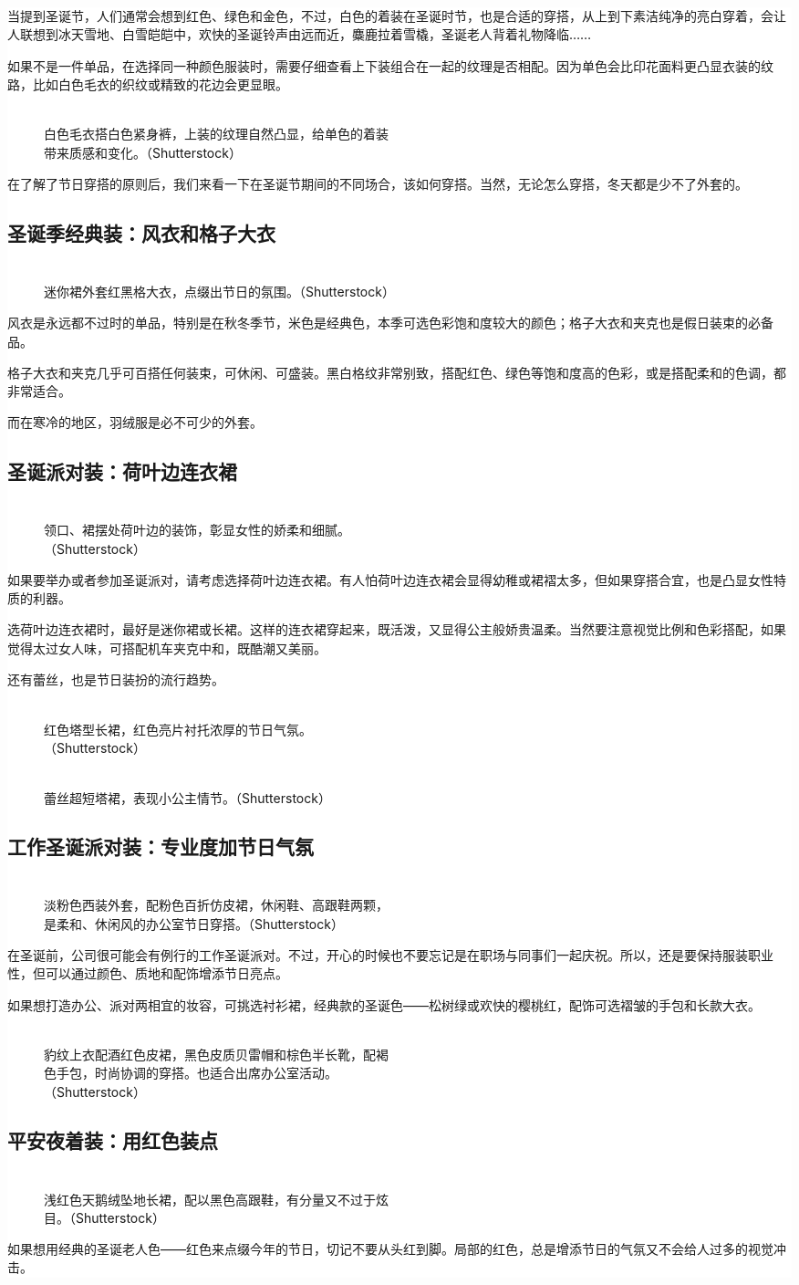 <p>当提到圣诞节，人们通常会想到红色、绿色和金色，不过，白色的着装在圣诞时节，也是合适的穿搭，从上到下素洁纯净的亮白穿着，会让人联想到冰天雪地、白雪皑皑中，欢快的圣诞铃声由远而近，麋鹿拉着雪橇，圣诞老人背着礼物降临……</p>
<p>如果不是一件单品，在选择同一种颜色服装时，需要仔细查看上下装组合在一起的纹理是否相配。因为单色会比印花面料更凸显衣装的纹路，比如白色毛衣的织纹或精致的花边会更显眼。</p>
<figure id="attachment_13428054" aria-describedby="caption-attachment-13428054" style="width: 381px" class="wp-caption aligncenter"><a target="_blank" href="https://i.epochtimes.com/assets/uploads/2021/12/id13428054-shutterstock_339567440.jpg"><img class=" wp-image-13428054" src="https://i.epochtimes.com/assets/uploads/2021/12/id13428054-shutterstock_339567440-600x900.jpg" alt="" width="381" b="572" /></a><figcaption id="caption-attachment-13428054" class="wp-caption-text">白色毛衣搭白色紧身裤，上装的纹理自然凸显，给单色的着装带来质感和变化。（Shutterstock）</figcaption></figure>
<p>在了解了<ahref="https://github.com/19920513/djy/blob/master/gb/tag/%E8%8A%82%E6%97%A5%E7%A9%BF%E6%90%AD.md#1">节日穿搭</a>的原则后，我们来看一下在圣诞节期间的不同场合，该如何穿搭。当然，无论怎么穿搭，冬天都是少不了外套的。</p>
<h2>圣诞季经典装：风衣和格子大衣</h2>
<figure id="attachment_13428057" aria-describedby="caption-attachment-13428057" style="width: 381px" class="wp-caption aligncenter"><a target="_blank" href="https://i.epochtimes.com/assets/uploads/2021/12/id13428057-shutterstock_797337226.jpg"><img class=" wp-image-13428057" src="https://i.epochtimes.com/assets/uploads/2021/12/id13428057-shutterstock_797337226-600x899.jpg" alt="" width="381" b="571" /></a><figcaption id="caption-attachment-13428057" class="wp-caption-text">迷你裙外套红黑格大衣，点缀出节日的氛围。（Shutterstock）</figcaption></figure>
<p>风衣是永远都不过时的单品，特别是在秋冬季节，米色是经典色，本季可选色彩饱和度较大的颜色；格子大衣和夹克也是假日装束的必备品。</p>
<p>格子大衣和夹克几乎可百搭任何装束，可休闲、可盛装。黑白格纹非常别致，搭配红色、绿色等饱和度高的色彩，或是搭配柔和的色调，都非常适合。</p>
<p>而在寒冷的地区，羽绒服是必不可少的外套。</p>
<h2>圣诞派对装：荷叶边连衣裙</h2>
<figure id="attachment_13428059" aria-describedby="caption-attachment-13428059" style="width: 379px" class="wp-caption aligncenter"><a target="_blank" href="https://i.epochtimes.com/assets/uploads/2021/12/id13428059-shutterstock_655405075.jpg"><img class=" wp-image-13428059" src="https://i.epochtimes.com/assets/uploads/2021/12/id13428059-shutterstock_655405075-600x900.jpg" alt="" width="379" b="569" /></a><figcaption id="caption-attachment-13428059" class="wp-caption-text">领口、裙摆处荷叶边的装饰，彰显女性的娇柔和细腻。（Shutterstock）</figcaption></figure>
<p>如果要举办或者参加圣诞派对，请考虑选择荷叶边连衣裙。有人怕荷叶边连衣裙会显得幼稚或裙褶太多，但如果穿搭合宜，也是凸显女性特质的利器。</p>
<p>选荷叶边连衣裙时，最好是迷你裙或长裙。这样的连衣裙穿起来，既活泼，又显得公主般娇贵温柔。当然要注意视觉比例和色彩搭配，如果觉得太过女人味，可搭配机车夹克中和，既酷潮又美丽。</p>
<p>还有蕾丝，也是节日装扮的流行趋势。</p>
<figure id="attachment_13428061" aria-describedby="caption-attachment-13428061" style="width: 381px" class="wp-caption aligncenter"><a target="_blank" href="https://i.epochtimes.com/assets/uploads/2021/12/id13428061-shutterstock_146860403.jpg"><img class=" wp-image-13428061" src="https://i.epochtimes.com/assets/uploads/2021/12/id13428061-shutterstock_146860403-600x903.jpg" alt="" width="381" b="574" /></a><figcaption id="caption-attachment-13428061" class="wp-caption-text">红色塔型长裙，红色亮片衬托浓厚的节日气氛。（Shutterstock）</figcaption></figure>
<figure id="attachment_13428066" aria-describedby="caption-attachment-13428066" style="width: 381px" class="wp-caption aligncenter"><a target="_blank" href="https://i.epochtimes.com/assets/uploads/2021/12/id13428066-shutterstock_1303393144.jpg"><img class=" wp-image-13428066" src="https://i.epochtimes.com/assets/uploads/2021/12/id13428066-shutterstock_1303393144-600x900.jpg" alt="" width="381" b="572" /></a><figcaption id="caption-attachment-13428066" class="wp-caption-text">蕾丝超短塔裙，表现小公主情节。（Shutterstock）</figcaption></figure>
<h2>工作圣诞派对装：专业度加节日气氛</h2>
<figure id="attachment_13428069" aria-describedby="caption-attachment-13428069" style="width: 380px" class="wp-caption aligncenter"><a target="_blank" href="https://i.epochtimes.com/assets/uploads/2021/12/id13428069-shutterstock_1446913337.jpg"><img class=" wp-image-13428069" src="https://i.epochtimes.com/assets/uploads/2021/12/id13428069-shutterstock_1446913337-600x900.jpg" alt="" width="380" b="571" /></a><figcaption id="caption-attachment-13428069" class="wp-caption-text">淡粉色西装外套，配粉色百折仿皮裙，休闲鞋、高跟鞋两颗，是柔和、休闲风的办公室节日穿搭。（Shutterstock）</figcaption></figure>
<p>在圣诞前，公司很可能会有例行的工作圣诞派对。不过，开心的时候也不要忘记是在职场与同事们一起庆祝。所以，还是要保持服装职业性，但可以通过颜色、质地和配饰增添节日亮点。</p>
<p>如果想打造办公、派对两相宜的妆容，可挑选衬衫裙，经典款的圣诞色——松树绿或欢快的樱桃红，配饰可选褶皱的手包和长款大衣。</p>
<figure id="attachment_13428071" aria-describedby="caption-attachment-13428071" style="width: 380px" class="wp-caption aligncenter"><a target="_blank" href="https://i.epochtimes.com/assets/uploads/2021/12/id13428071-shutterstock_1640803498.jpg"><img class=" wp-image-13428071" src="https://i.epochtimes.com/assets/uploads/2021/12/id13428071-shutterstock_1640803498-600x899.jpg" alt="" width="380" b="570" /></a><figcaption id="caption-attachment-13428071" class="wp-caption-text">豹纹上衣配酒红色皮裙，黑色皮质贝雷帽和棕色半长靴，配褐色手包，时尚协调的穿搭。也适合出席办公室活动。（Shutterstock）</figcaption></figure>
<h2><ahref="https://github.com/19920513/djy/blob/master/gb/tag/%E5%B9%B3%E5%AE%89%E5%A4%9C.md#1">平安夜</a>着装：用红色装点</h2>
<figure id="attachment_13428075" aria-describedby="caption-attachment-13428075" style="width: 380px" class="wp-caption aligncenter"><a target="_blank" href="https://i.epochtimes.com/assets/uploads/2021/12/id13428075-shutterstock_1018670365.jpg"><img class=" wp-image-13428075" src="https://i.epochtimes.com/assets/uploads/2021/12/id13428075-shutterstock_1018670365-600x750.jpg" alt="" width="380" b="475" /></a><figcaption id="caption-attachment-13428075" class="wp-caption-text">浅红色天鹅绒坠地长裙，配以黑色高跟鞋，有分量又不过于炫目。（Shutterstock）</figcaption></figure>
<p>如果想用经典的圣诞老人色——红色来点缀今年的节日，切记不要从头红到脚。局部的红色，总是增添节日的气氛又不会给人过多的视觉冲击。</p>